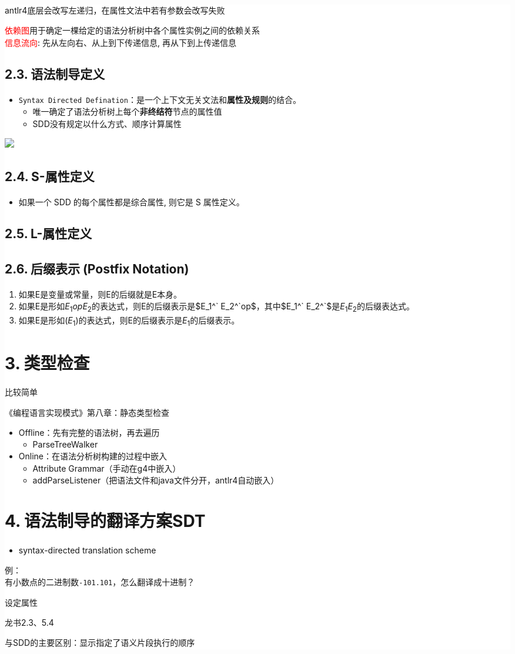 antlr4底层会改写左递归，在属性文法中若有参数会改写失败

<font color="#ff0000">依赖图</font>用于确定一棵给定的语法分析树中各个属性实例之间的依赖关系  
<font color="#ff0000">信息流向</font>: 先从左向右、从上到下传递信息, 再从下到上传递信息

## 2.3. 语法制导定义

- `Syntax Directed Defination`：是一个上下文无关文法和**属性及规则**的结合。
	- 唯一确定了语法分析树上每个**非终结符**节点的属性值
	- SDD没有规定以什么方式、顺序计算属性

<img src=https://chillcharlie-img.oss-cn-hangzhou.aliyuncs.com/image%2F2023%2F06%2F23%2Fb356ab55cb878c68f7210793aad71deb_20230623143926.png width=50%>

## 2.4. S-属性定义

- 如果一个 SDD 的每个属性都是综合属性, 则它是 S 属性定义。

## 2.5. L-属性定义

## 2.6. 后缀表示 (Postfix Notation)

1. 如果E是变量或常量，则E的后缀就是E本身。
2. 如果E是形如$E_1 op E_2$的表达式，则E的后缀表示是$E_1^`  E_2^`op$，其中$E_1^` E_2^`$是$E_1 E_2$的后缀表达式。  
3. 如果E是形如$(E_1)$的表达式，则E的后缀表示是$E_1$的后缀表示。

# 3. 类型检查

比较简单

《编程语言实现模式》第八章：静态类型检查

- Offline：先有完整的语法树，再去遍历
	- ParseTreeWalker
- Online：在语法分析树构建的过程中嵌入
	- Attribute Grammar（手动在g4中嵌入）
	- addParseListener（把语法文件和java文件分开，antlr4自动嵌入）

# 4. 语法制导的翻译方案SDT

- syntax-directed translation scheme

例：  
	有小数点的二进制数`-101.101`，怎么翻译成十进制？

设定属性

龙书2.3、5.4

与SDD的主要区别：显示指定了语义片段执行的顺序
